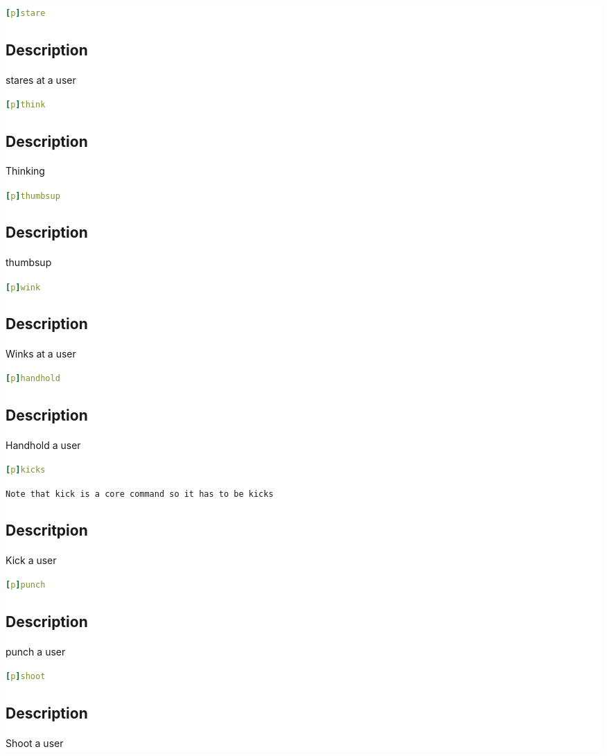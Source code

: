 ```yaml
[p]stare
```
## Description
stares at a user

```yaml
[p]think
```
## Description
Thinking

```yaml
[p]thumbsup
```
## Description
thumbsup

```yaml
[p]wink
```
## Description
Winks at a user

```yaml
[p]handhold
```
## Description
Handhold a user

```yaml
[p]kicks
```
``
Note that kick is a core command so it has to be kicks
`` 
## Descritpion
Kick a user

```yaml
[p]punch
```
## Description
punch a user

```yaml
[p]shoot
```
## Description
Shoot a user
